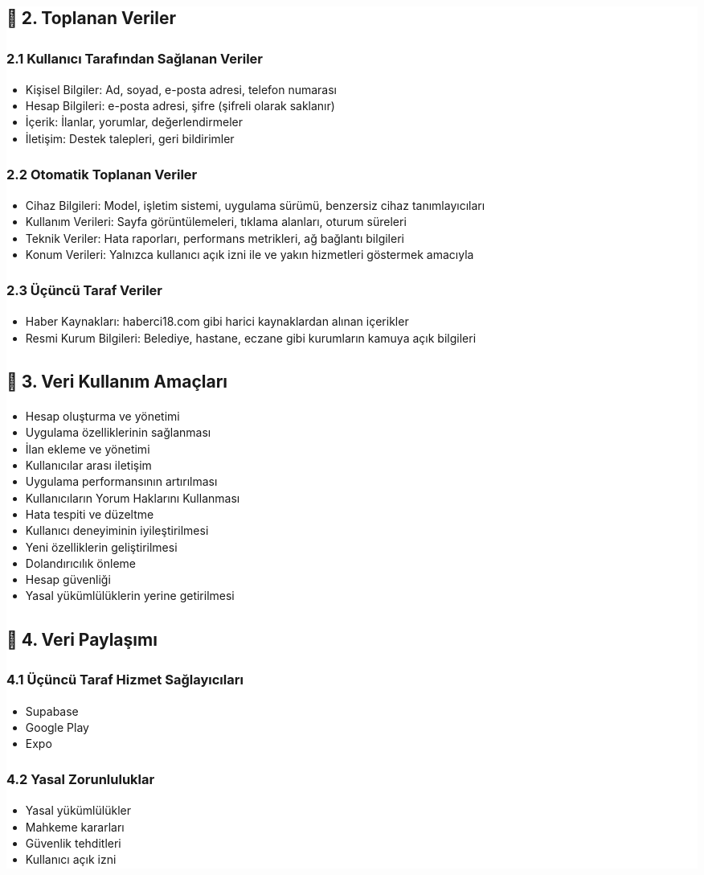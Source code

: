   <h2>🔹 2. Toplanan Veriler</h2>
  <h3>2.1 Kullanıcı Tarafından Sağlanan Veriler</h3>
  <ul>
    <li>Kişisel Bilgiler: Ad, soyad, e-posta adresi, telefon numarası</li>
    <li>Hesap Bilgileri: e-posta adresi, şifre (şifreli olarak saklanır)</li>
    <li>İçerik: İlanlar, yorumlar, değerlendirmeler</li>
    <li>İletişim: Destek talepleri, geri bildirimler</li>
  </ul>

  <h3>2.2 Otomatik Toplanan Veriler</h3>
  <ul>
    <li>Cihaz Bilgileri: Model, işletim sistemi, uygulama sürümü, benzersiz cihaz tanımlayıcıları</li>
    <li>Kullanım Verileri: Sayfa görüntülemeleri, tıklama alanları, oturum süreleri</li>
    <li>Teknik Veriler: Hata raporları, performans metrikleri, ağ bağlantı bilgileri</li>
    <li>Konum Verileri: Yalnızca kullanıcı açık izni ile ve yakın hizmetleri göstermek amacıyla</li>
  </ul>

  <h3>2.3 Üçüncü Taraf Veriler</h3>
  <ul>
    <li>Haber Kaynakları: haberci18.com gibi harici kaynaklardan alınan içerikler</li>
    <li>Resmi Kurum Bilgileri: Belediye, hastane, eczane gibi kurumların kamuya açık bilgileri</li>
  </ul>

  <h2>🔹 3. Veri Kullanım Amaçları</h2>
  <ul>
    <li>Hesap oluşturma ve yönetimi</li>
    <li>Uygulama özelliklerinin sağlanması</li>
    <li>İlan ekleme ve yönetimi</li>
    <li>Kullanıcılar arası iletişim</li>
    <li>Uygulama performansının artırılması</li>
    <li>Kullanıcıların Yorum Haklarını Kullanması</li>
    <li>Hata tespiti ve düzeltme</li>
    <li>Kullanıcı deneyiminin iyileştirilmesi</li>
    <li>Yeni özelliklerin geliştirilmesi</li>
    <li>Dolandırıcılık önleme</li>
    <li>Hesap güvenliği</li>
    <li>Yasal yükümlülüklerin yerine getirilmesi</li>
  </ul>

  <h2>🔹 4. Veri Paylaşımı</h2>
  <h3>4.1 Üçüncü Taraf Hizmet Sağlayıcıları</h3>
  <ul>
    <li>Supabase</li>
    <li>Google Play</li>
    <li>Expo</li>
  </ul>

  <h3>4.2 Yasal Zorunluluklar</h3>
  <ul>
    <li>Yasal yükümlülükler</li>
    <li>Mahkeme kararları</li>
    <li>Güvenlik tehditleri</li>
    <li>Kullanıcı açık izni</li>
  </ul>
